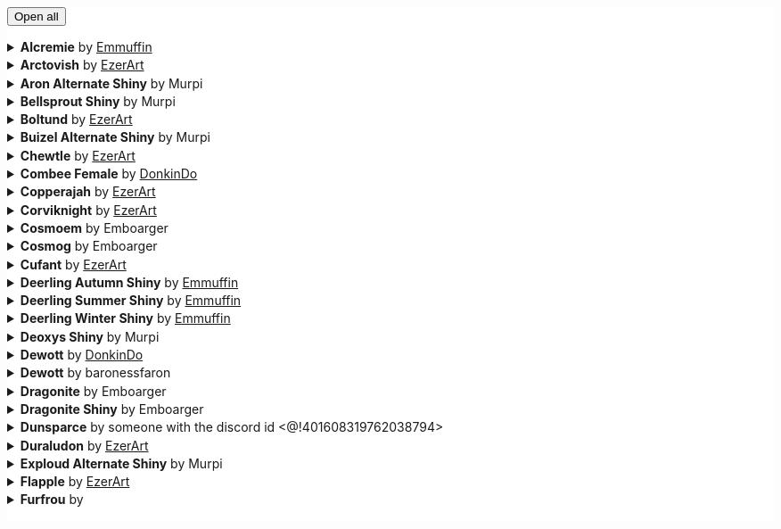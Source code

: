 <button onclick="unfoldmonster()">Open all</button><details class="monstergeneral"><summary><b>Alcremie</b> by <a href="https://twitter.com/Ernmuffin">Emmuffin</a></summary></details><details class="monstergeneral"><summary><b>Arctovish</b> by <a href="https://twitter.com/EzerArt_">EzerArt</a></summary></details><details class="monstergeneral"><summary><b>Aron Alternate Shiny</b> by Murpi</summary></details><details class="monstergeneral"><summary><b>Bellsprout  Shiny</b> by Murpi</summary></details><details class="monstergeneral"><summary><b>Boltund</b> by <a href="https://twitter.com/EzerArt_">EzerArt</a></summary></details><details class="monstergeneral"><summary><b>Buizel Alternate Shiny</b> by Murpi</summary></details><details class="monstergeneral"><summary><b>Chewtle</b> by <a href="https://twitter.com/EzerArt_">EzerArt</a></summary></details><details class="monstergeneral"><summary><b>Combee   Female</b> by <a href="https://twitter.com/DonkinDo">DonkinDo</a></summary></details><details class="monstergeneral"><summary><b>Copperajah</b> by <a href="https://twitter.com/EzerArt_">EzerArt</a></summary></details><details class="monstergeneral"><summary><b>Corviknight</b> by <a href="https://twitter.com/EzerArt_">EzerArt</a></summary></details><details class="monstergeneral"><summary><b>Cosmoem</b> by Emboarger</summary></details><details class="monstergeneral"><summary><b>Cosmog</b> by Emboarger</summary></details><details class="monstergeneral"><summary><b>Cufant</b> by <a href="https://twitter.com/EzerArt_">EzerArt</a></summary></details><details class="monstergeneral"><summary><b>Deerling Autumn Shiny</b> by <a href="https://twitter.com/Ernmuffin">Emmuffin</a></summary></details><details class="monstergeneral"><summary><b>Deerling Summer Shiny</b> by <a href="https://twitter.com/Ernmuffin">Emmuffin</a></summary></details><details class="monstergeneral"><summary><b>Deerling Winter Shiny</b> by <a href="https://twitter.com/Ernmuffin">Emmuffin</a></summary></details><details class="monstergeneral"><summary><b>Deoxys  Shiny</b> by Murpi</summary></details><details class="monstergeneral"><summary><b>Dewott</b> by <a href="https://twitter.com/DonkinDo">DonkinDo</a></summary></details><details class="monstergeneral"><summary><b>Dewott</b> by baronessfaron</summary></details><details class="monstergeneral"><summary><b>Dragonite</b> by Emboarger</summary></details><details class="monstergeneral"><summary><b>Dragonite  Shiny</b> by Emboarger</summary></details><details class="monstergeneral"><summary><b>Dunsparce</b> by someone with the discord id &lt;@!401608319762038794&gt;</summary></details><details class="monstergeneral"><summary><b>Duraludon</b> by <a href="https://twitter.com/EzerArt_">EzerArt</a></summary></details><details class="monstergeneral"><summary><b>Exploud Alternate Shiny</b> by Murpi</summary></details><details class="monstergeneral"><summary><b>Flapple</b> by <a href="https://twitter.com/EzerArt_">EzerArt</a></summary></details><details class="monstergeneral"><summary><b>Furfrou</b> by